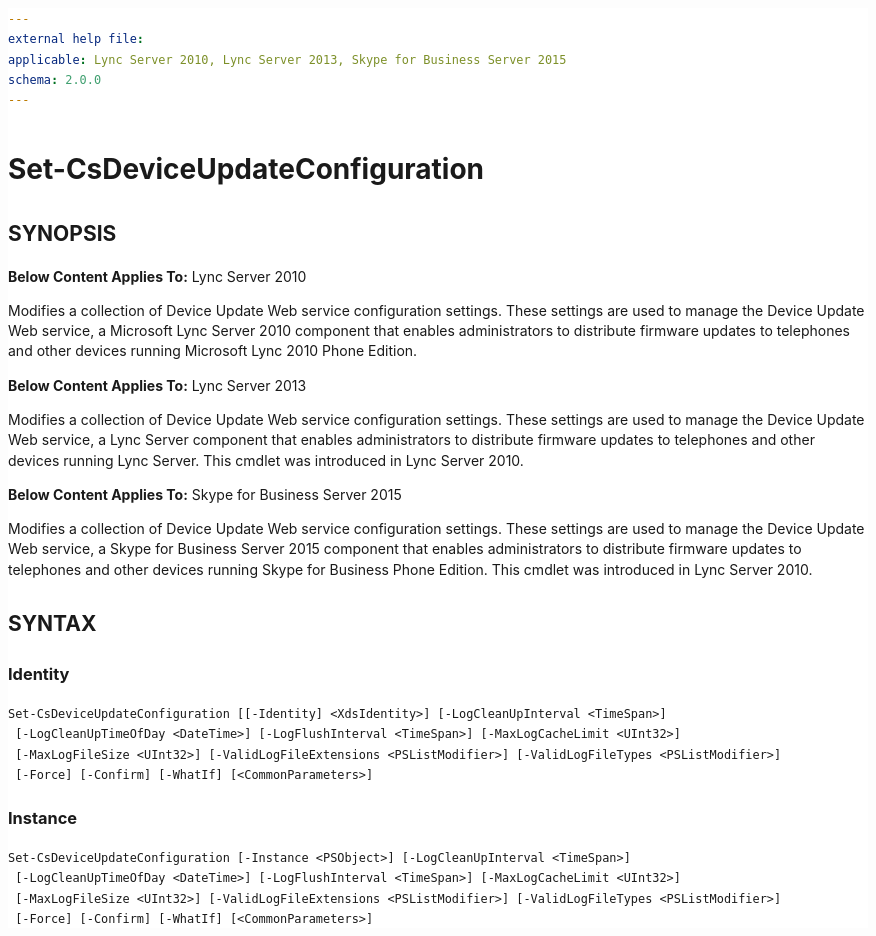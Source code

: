 ```yaml
---
external help file: 
applicable: Lync Server 2010, Lync Server 2013, Skype for Business Server 2015
schema: 2.0.0
---
```


# Set-CsDeviceUpdateConfiguration

## SYNOPSIS
**Below Content Applies To:** Lync Server 2010

Modifies a collection of Device Update Web service configuration settings.
These settings are used to manage the Device Update Web service, a Microsoft Lync Server 2010 component that enables administrators to distribute firmware updates to telephones and other devices running Microsoft Lync 2010 Phone Edition.

**Below Content Applies To:** Lync Server 2013

Modifies a collection of Device Update Web service configuration settings.
These settings are used to manage the Device Update Web service, a Lync Server component that enables administrators to distribute firmware updates to telephones and other devices running Lync Server.
This cmdlet was introduced in Lync Server 2010.

**Below Content Applies To:** Skype for Business Server 2015

Modifies a collection of Device Update Web service configuration settings.
These settings are used to manage the Device Update Web service, a Skype for Business Server 2015 component that enables administrators to distribute firmware updates to telephones and other devices running Skype for Business Phone Edition.
This cmdlet was introduced in Lync Server 2010.



## SYNTAX

### Identity
```
Set-CsDeviceUpdateConfiguration [[-Identity] <XdsIdentity>] [-LogCleanUpInterval <TimeSpan>]
 [-LogCleanUpTimeOfDay <DateTime>] [-LogFlushInterval <TimeSpan>] [-MaxLogCacheLimit <UInt32>]
 [-MaxLogFileSize <UInt32>] [-ValidLogFileExtensions <PSListModifier>] [-ValidLogFileTypes <PSListModifier>]
 [-Force] [-Confirm] [-WhatIf] [<CommonParameters>]
```

### Instance
```
Set-CsDeviceUpdateConfiguration [-Instance <PSObject>] [-LogCleanUpInterval <TimeSpan>]
 [-LogCleanUpTimeOfDay <DateTime>] [-LogFlushInterval <TimeSpan>] [-MaxLogCacheLimit <UInt32>]
 [-MaxLogFileSize <UInt32>] [-ValidLogFileExtensions <PSListModifier>] [-ValidLogFileTypes <PSListModifier>]
 [-Force] [-Confirm] [-WhatIf] [<CommonParameters>]
```
